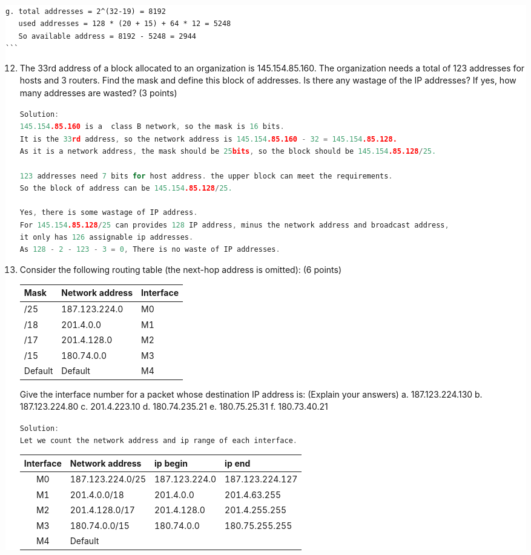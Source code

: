     g. total addresses = 2^(32-19) = 8192
       used addresses = 128 * (20 + 15) + 64 * 12 = 5248
       So available address = 8192 - 5248 = 2944
    ```

12. The 33rd address of a block allocated to an organization is 145.154.85.160. The organization needs a total of 123 addresses for hosts and 3 routers. Find the mask and define this block of addresses. Is there any wastage of the IP addresses? If yes, how many addresses are wasted? (3 points)

    ```c
    Solution:
    145.154.85.160 is a  class B network, so the mask is 16 bits.
    It is the 33rd address, so the network address is 145.154.85.160 - 32 = 145.154.85.128.
    As it is a network address, the mask should be 25bits, so the block should be 145.154.85.128/25.

    123 addresses need 7 bits for host address. the upper block can meet the requirements.
    So the block of address can be 145.154.85.128/25.

    Yes, there is some wastage of IP address.
    For 145.154.85.128/25 can provides 128 IP address, minus the network address and broadcast address, 
    it only has 126 assignable ip addresses.
    As 128 - 2 - 123 - 3 = 0, There is no waste of IP addresses.
    ```

13. Consider the following routing table (the next-hop address is omitted): (6 points)

    | Mask    | Network address | Interface |
    |---------|-----------------|-----------|
    | /25     | 187.123.224.0   | M0        |
    | /18     | 201.4.0.0       | M1        |
    | /17     | 201.4.128.0     | M2        |
    | /15     | 180.74.0.0      | M3        |
    | Default | Default         | M4        |

    Give the interface number for a packet whose destination IP address is: (Explain your answers)
        a. 187.123.224.130
        b. 187.123.224.80
        c. 201.4.223.10
        d. 180.74.235.21
        e. 180.75.25.31
        f. 180.73.40.21

    ```c
    Solution:
    Let we count the network address and ip range of each interface.
    ```

    | Interface | Network address  | ip begin      | ip end          |
    |:---------:|------------------|---------------|-----------------|
    |    M0     | 187.123.224.0/25 | 187.123.224.0 | 187.123.224.127 |
    |    M1     | 201.4.0.0/18     | 201.4.0.0     | 201.4.63.255    |
    |    M2     | 201.4.128.0/17   | 201.4.128.0   | 201.4.255.255   |
    |    M3     | 180.74.0.0/15    | 180.74.0.0    | 180.75.255.255  |
    |    M4     | Default          |               |                 |

